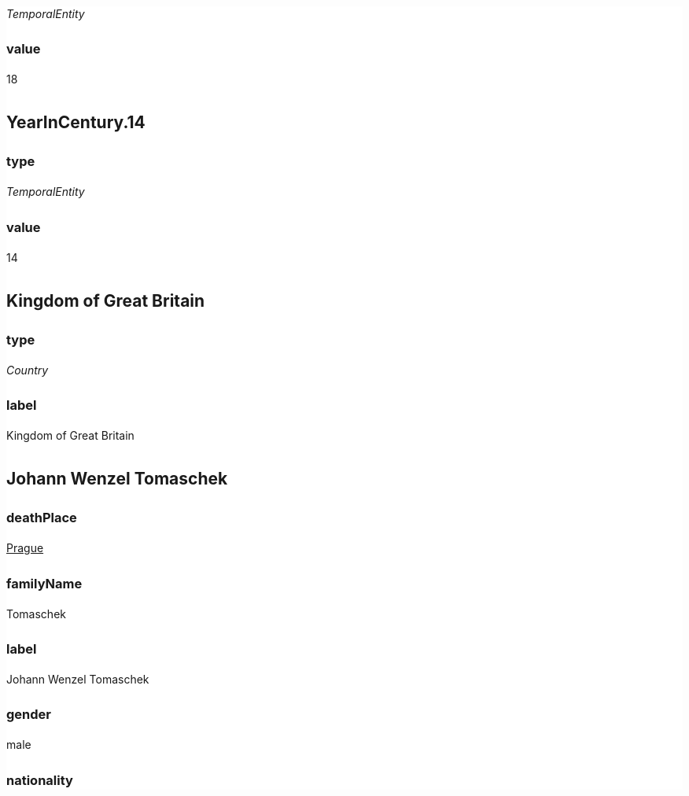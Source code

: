 *TemporalEntity*

### value


18

## YearInCentury.14

### type


*TemporalEntity*

### value


14

## Kingdom of Great Britain

### type


*Country*

### label


Kingdom of Great Britain

## Johann Wenzel Tomaschek

### deathPlace


[Prague](#Prague)

### familyName


Tomaschek

### label


Johann Wenzel Tomaschek

### gender


male

### nationality
